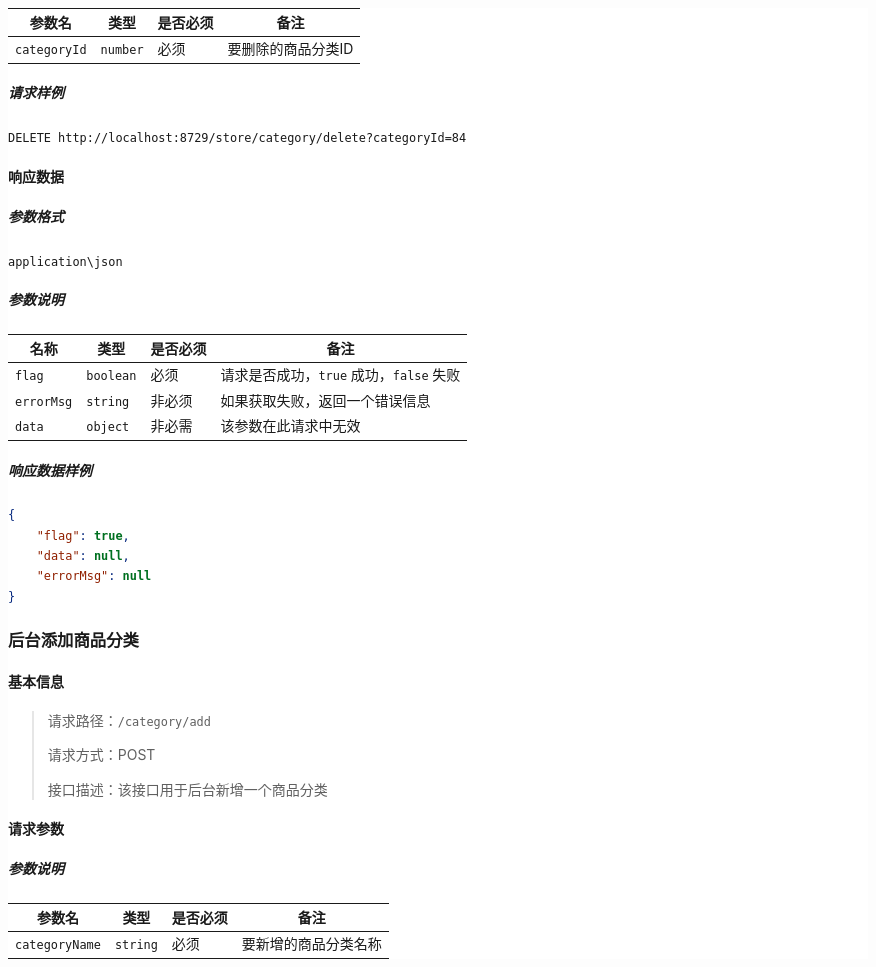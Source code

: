 | 参数名       | 类型     | 是否必须 | 备注               |
| ------------ | -------- | -------- | ------------------ |
| `categoryId` | `number` | 必须     | 要删除的商品分类ID |

##### 请求样例 

```http
DELETE http://localhost:8729/store/category/delete?categoryId=84
```

#### 响应数据

##### 参数格式

`application\json`

##### 参数说明

| 名称       | 类型      | 是否必须 | 备注                                    |
| ---------- | --------- | -------- | --------------------------------------- |
| `flag`     | `boolean` | 必须     | 请求是否成功，`true` 成功，`false` 失败 |
| `errorMsg` | `string`  | 非必须   | 如果获取失败，返回一个错误信息          |
| `data`     | `object`  | 非必需   | 该参数在此请求中无效                    |

##### 响应数据样例

```json
{
	"flag": true,
	"data": null,
	"errorMsg": null
}
```

### 后台添加商品分类

#### 基本信息

> 请求路径：`/category/add` 
>
> 请求方式：POST
>
> 接口描述：该接口用于后台新增一个商品分类



#### 请求参数

##### 参数说明

| 参数名         | 类型     | 是否必须 | 备注                 |
| -------------- | -------- | -------- | -------------------- |
| `categoryName` | `string` | 必须     | 要新增的商品分类名称 |
